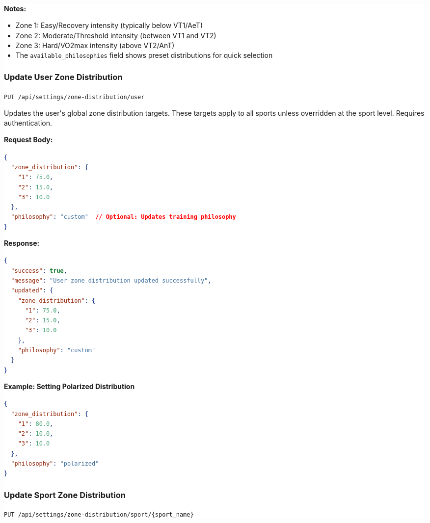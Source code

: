 **Notes:**
- Zone 1: Easy/Recovery intensity (typically below VT1/AeT)
- Zone 2: Moderate/Threshold intensity (between VT1 and VT2)
- Zone 3: Hard/VO2max intensity (above VT2/AnT)
- The `available_philosophies` field shows preset distributions for quick selection

### Update User Zone Distribution
```
PUT /api/settings/zone-distribution/user
```

Updates the user's global zone distribution targets. These targets apply to all sports unless overridden at the sport level. Requires authentication.

**Request Body:**
```json
{
  "zone_distribution": {
    "1": 75.0,
    "2": 15.0,
    "3": 10.0
  },
  "philosophy": "custom"  // Optional: Updates training philosophy
}
```

**Response:**
```json
{
  "success": true,
  "message": "User zone distribution updated successfully",
  "updated": {
    "zone_distribution": {
      "1": 75.0,
      "2": 15.0,
      "3": 10.0
    },
    "philosophy": "custom"
  }
}
```

**Example: Setting Polarized Distribution**
```json
{
  "zone_distribution": {
    "1": 80.0,
    "2": 10.0,
    "3": 10.0
  },
  "philosophy": "polarized"
}
```

### Update Sport Zone Distribution
```
PUT /api/settings/zone-distribution/sport/{sport_name}
```
